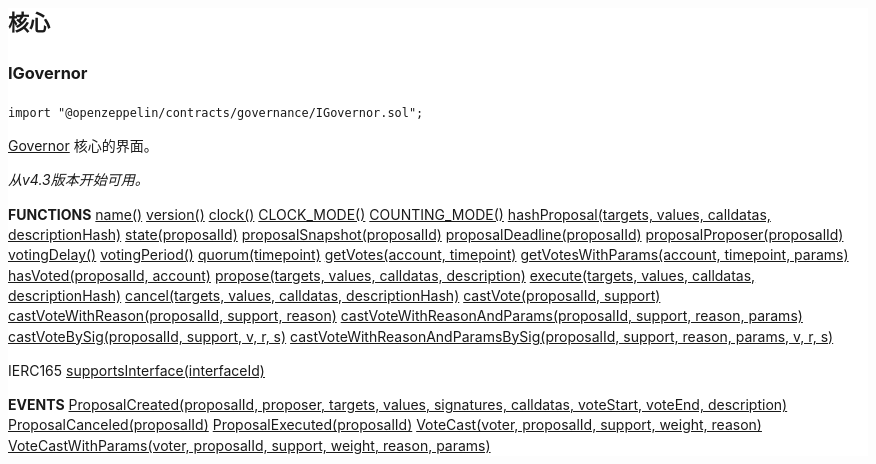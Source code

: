 ## 核心

### IGovernor
```
import "@openzeppelin/contracts/governance/IGovernor.sol";
```

[Governor](#governor) 核心的界面。

*从v4.3版本开始可用。*

**FUNCTIONS**
[name()](#name-→-string)
[version()](#version-→-string)
[clock()](#clock-→-uint48)
[CLOCK_MODE()](#clock_mode-→-string)
[COUNTING_MODE()](#counting_mode-→-string)
[hashProposal(targets, values, calldatas, descriptionHash)](#hashproposaladdress-targets-uint256-values-bytes-calldatas-bytes32-descriptionhash-→-uint256)
[state(proposalId)](#stateuint256-proposalid-→-enum-igovernorproposalstate)
[proposalSnapshot(proposalId)](#proposalsnapshotuint256-proposalid-→-uint256)
[proposalDeadline(proposalId)](#proposaldeadlineuint256-proposalid-→-uint256)
[proposalProposer(proposalId)](#proposalproposeruint256-proposalid-→-address)
[votingDelay()](#votingdelay-→-uint256)
[votingPeriod()](#votingperiod-→-uint256)
[quorum(timepoint)](#quorumuint256-timepoint-→-uint256)
[getVotes(account, timepoint)](#getvotesaddress-account-uint256-timepoint-→-uint256)
[getVotesWithParams(account, timepoint, params)](#getvoteswithparamsaddress-account-uint256-timepoint-bytes-params-→-uint256)
[hasVoted(proposalId, account)](#hasvoteduint256-proposalid-address-account-→-bool)
[propose(targets, values, calldatas, description)](#proposeaddress-targets-uint256-values-bytes-calldatas-string-description-→-uint256-proposalid)
[execute(targets, values, calldatas, descriptionHash)](#executeaddress-targets-uint256-values-bytes-calldatas-bytes32-descriptionhash-→-uint256-proposalid)
[cancel(targets, values, calldatas, descriptionHash)](#canceladdress-targets-uint256-values-bytes-calldatas-bytes32-descriptionhash-→-uint256-proposalid)
[castVote(proposalId, support)](#castvoteuint256-proposalid-uint8-support-→-uint256-balance)
[castVoteWithReason(proposalId, support, reason)](#castvotewithreasonuint256-proposalid-uint8-support-string-reason-→-uint256-balance)
[castVoteWithReasonAndParams(proposalId, support, reason, params)](#castvotewithreasonandparamsuint256-proposalid-uint8-support-string-reason-bytes-params-→-uint256-balance)
[castVoteBySig(proposalId, support, v, r, s)](#castvotebysiguint256-proposalid-uint8-support-uint8-v-bytes32-r-bytes32-s-→-uint256-balance)
[castVoteWithReasonAndParamsBySig(proposalId, support, reason, params, v, r, s)](#castvotewithreasonandparamsbysiguint256-proposalid-uint8-support-string-reason-bytes-params-uint8-v-bytes32-r-bytes32-s-→-uint256-balance)

IERC165
[supportsInterface(interfaceId)](./Utils.md#supportsinterfacebytes4-interfaceid-→-bool)

**EVENTS**
[ProposalCreated(proposalId, proposer, targets, values, signatures, calldatas, voteStart, voteEnd, description)](#proposalcreateduint256-proposalid-address-proposer-address-targets-uint256-values-string-signatures-bytes-calldatas-uint256-votestart-uint256-voteend-string-description)
[ProposalCanceled(proposalId)](#proposalcanceleduint256-proposalid)
[ProposalExecuted(proposalId)](#proposalexecuteduint256-proposalid)
[VoteCast(voter, proposalId, support, weight, reason)](#votecastaddress-indexed-voter-uint256-proposalid-uint8-support-uint256-weight-string-reason)
[VoteCastWithParams(voter, proposalId, support, weight, reason, params)](#_getvotesaddress-account-uint256-timepoint-bytes-→-uint256)
